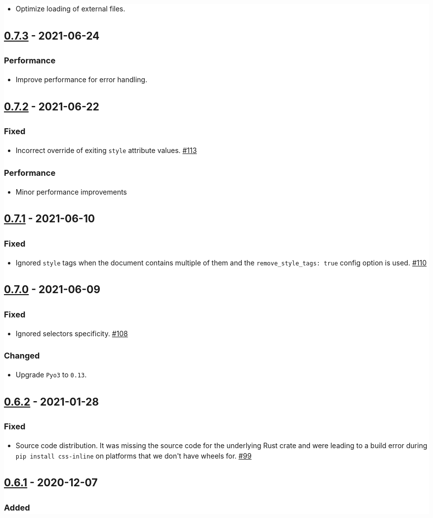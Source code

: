 - Optimize loading of external files.

## [0.7.3] - 2021-06-24

### Performance

- Improve performance for error handling.

## [0.7.2] - 2021-06-22

### Fixed

- Incorrect override of exiting `style` attribute values. [#113](https://github.com/Stranger6667/css-inline/issues/113)

### Performance

- Minor performance improvements

## [0.7.1] - 2021-06-10

### Fixed

- Ignored `style` tags when the document contains multiple of them and the `remove_style_tags: true` config option is used. [#110](https://github.com/Stranger6667/css-inline/issues/110)

## [0.7.0] - 2021-06-09

### Fixed

- Ignored selectors specificity. [#108](https://github.com/Stranger6667/css-inline/issues/108)

### Changed

- Upgrade `Pyo3` to `0.13`.

## [0.6.2] - 2021-01-28

### Fixed

- Source code distribution. It was missing the source code for the underlying Rust crate and were leading to
  a build error during `pip install css-inline` on platforms that we don't have wheels for.
  [#99](https://github.com/Stranger6667/css-inline/issues/99)

## [0.6.1] - 2020-12-07

### Added


[Unreleased]: https://github.com/Stranger6667/css-inline/compare/python-v0.10.4...HEAD
[0.10.4]: https://github.com/Stranger6667/css-inline/compare/python-v0.10.3...python-v0.10.4
[0.10.3]: https://github.com/Stranger6667/css-inline/compare/python-v0.10.2...python-v0.10.3
[0.10.2]: https://github.com/Stranger6667/css-inline/compare/python-v0.10.1...python-v0.10.2
[0.10.1]: https://github.com/Stranger6667/css-inline/compare/python-v0.10.0...python-v0.10.1
[0.10.0]: https://github.com/Stranger6667/css-inline/compare/python-v0.9.0...python-v0.10.0
[0.9.0]: https://github.com/Stranger6667/css-inline/compare/python-v0.8.7...python-v0.9.0
[0.8.7]: https://github.com/Stranger6667/css-inline/compare/python-v0.8.6...python-v0.8.7
[0.8.6]: https://github.com/Stranger6667/css-inline/compare/python-v0.8.5...python-v0.8.6
[0.8.5]: https://github.com/Stranger6667/css-inline/compare/python-v0.8.4...python-v0.8.5
[0.8.4]: https://github.com/Stranger6667/css-inline/compare/python-v0.8.3...python-v0.8.4
[0.8.3]: https://github.com/Stranger6667/css-inline/compare/python-v0.8.2...python-v0.8.3
[0.8.2]: https://github.com/Stranger6667/css-inline/compare/python-v0.8.1...python-v0.8.2
[0.8.1]: https://github.com/Stranger6667/css-inline/compare/python-v0.8.0...python-v0.8.1
[0.8.0]: https://github.com/Stranger6667/css-inline/compare/python-v0.7.8...python-v0.8.0
[0.7.8]: https://github.com/Stranger6667/css-inline/compare/python-v0.7.7...python-v0.7.8
[0.7.7]: https://github.com/Stranger6667/css-inline/compare/python-v0.7.6...python-v0.7.7
[0.7.6]: https://github.com/Stranger6667/css-inline/compare/python-v0.7.5...python-v0.7.6
[0.7.5]: https://github.com/Stranger6667/css-inline/compare/python-v0.7.4...python-v0.7.5
[0.7.4]: https://github.com/Stranger6667/css-inline/compare/python-v0.7.3...python-v0.7.4
[0.7.3]: https://github.com/Stranger6667/css-inline/compare/python-v0.7.2...python-v0.7.3
[0.7.2]: https://github.com/Stranger6667/css-inline/compare/python-v0.7.1...python-v0.7.2
[0.7.1]: https://github.com/Stranger6667/css-inline/compare/python-v0.7.0...python-v0.7.1
[0.7.0]: https://github.com/Stranger6667/css-inline/compare/python-v0.6.2...python-v0.7.0
[0.6.2]: https://github.com/Stranger6667/css-inline/compare/python-v0.6.1...python-v0.6.2
[0.6.1]: https://github.com/Stranger6667/css-inline/compare/python-v0.6.0...python-v0.6.1
[0.6.0]: https://github.com/Stranger6667/css-inline/compare/python-v0.5.0...python-v0.6.0
[0.5.0]: https://github.com/Stranger6667/css-inline/compare/python-v0.4.0...python-v0.5.0
[0.4.0]: https://github.com/Stranger6667/css-inline/compare/python-v0.3.2...python-v0.4.0
[0.3.2]: https://github.com/Stranger6667/css-inline/compare/python-v0.3.1...python-v0.3.2
[0.3.1]: https://github.com/Stranger6667/css-inline/compare/python-v0.3.0...python-v0.3.1
[0.3.0]: https://github.com/Stranger6667/css-inline/compare/python-v0.2.0...python-v0.3.0
[0.2.0]: https://github.com/Stranger6667/css-inline/compare/python-v0.1.0...python-v0.2.0